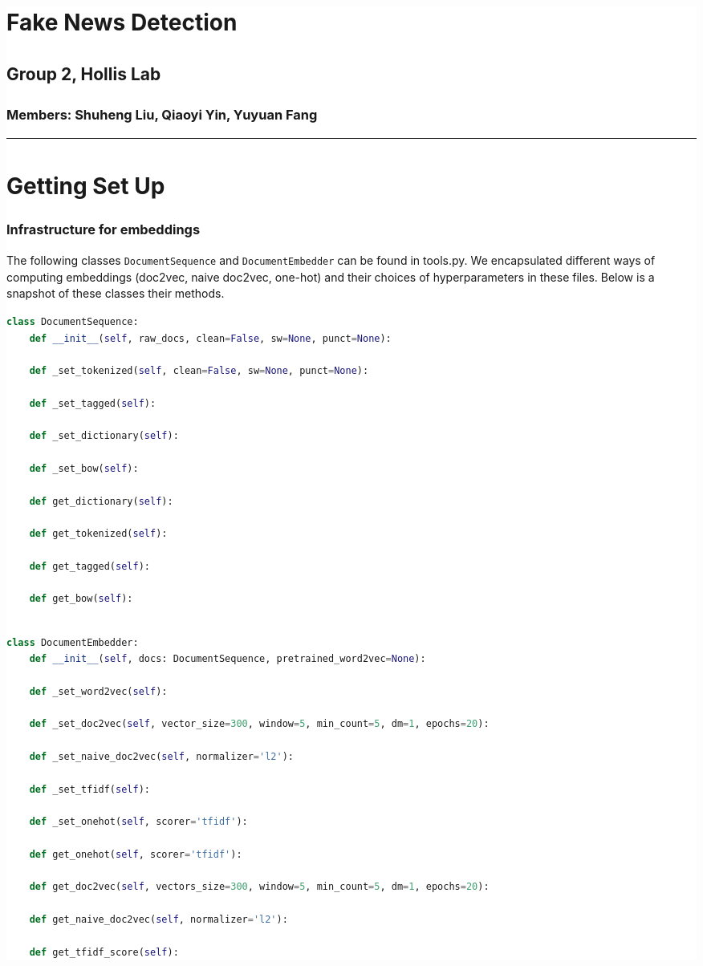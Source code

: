 
# Fake News Detection 
## Group 2, Hollis Lab
### Members: Shuheng Liu, Qiaoyi Yin, Yuyuan  Fang
____

# Getting Set Up

### Infrastructure for embeddings

The following classes `DocumentSequence` and `DocumentEmbedder` can be found in tools.py. We encapsulated different ways of computing embeddings (doc2vec, naive doc2vec, one-hot) and their choices of hyperparameters in these files. Below is a snapshot of these classes their methods.
```python
class DocumentSequence:
    def __init__(self, raw_docs, clean=False, sw=None, punct=None): 
        
    def _set_tokenized(self, clean=False, sw=None, punct=None): 

    def _set_tagged(self): 

    def _set_dictionary(self):

    def _set_bow(self):

    def get_dictionary(self):

    def get_tokenized(self):

    def get_tagged(self):

    def get_bow(self):
```

```python

class DocumentEmbedder:
    def __init__(self, docs: DocumentSequence, pretrained_word2vec=None):

    def _set_word2vec(self):

    def _set_doc2vec(self, vector_size=300, window=5, min_count=5, dm=1, epochs=20):

    def _set_naive_doc2vec(self, normalizer='l2'):

    def _set_tfidf(self):

    def _set_onehot(self, scorer='tfidf'):

    def get_onehot(self, scorer='tfidf'):

    def get_doc2vec(self, vectors_size=300, window=5, min_count=5, dm=1, epochs=20):

    def get_naive_doc2vec(self, normalizer='l2'):

    def get_tfidf_score(self):
```
